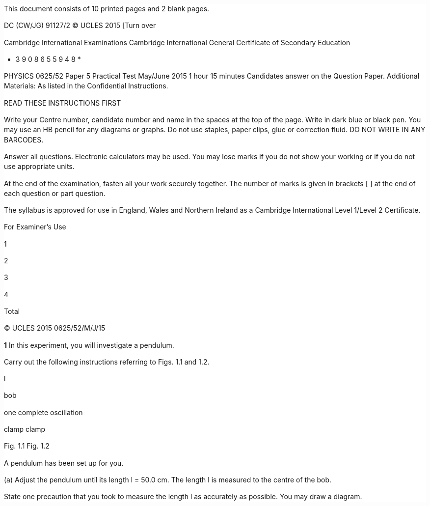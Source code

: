  This document consists of 10 printed pages and 2 blank pages. 

 DC (CW/JG) 91127/2 © UCLES 2015 [Turn over 

 Cambridge International Examinations Cambridge International General Certificate of Secondary Education 

* 3 9 0 8 6 5 5 9 4 8 * 

 PHYSICS 0625/52 Paper 5 Practical Test May/June 2015 1 hour 15 minutes Candidates answer on the Question Paper. Additional Materials: As listed in the Confidential Instructions. 

 READ THESE INSTRUCTIONS FIRST 

 Write your Centre number, candidate number and name in the spaces at the top of the page. Write in dark blue or black pen. You may use an HB pencil for any diagrams or graphs. Do not use staples, paper clips, glue or correction fluid. DO NOT WRITE IN ANY BARCODES. 

 Answer all questions. Electronic calculators may be used. You may lose marks if you do not show your working or if you do not use appropriate units. 

 At the end of the examination, fasten all your work securely together. The number of marks is given in brackets [ ] at the end of each question or part question. 

 The syllabus is approved for use in England, Wales and Northern Ireland as a Cambridge International Level 1/Level 2 Certificate. 

 For Examiner’s Use 

 1 

 2 

 3 

 4 

 Total 


© UCLES 2015 0625/52/M/J/15 

**1** In this experiment, you will investigate a pendulum. 

 Carry out the following instructions referring to Figs. 1.1 and 1.2. 

 l 

 bob 

 one complete oscillation 

 clamp clamp 

 Fig. 1.1 Fig. 1.2 

 A pendulum has been set up for you. 

 (a) Adjust the pendulum until its length l = 50.0 cm. The length l is measured to the centre of the bob. 

 State one precaution that you took to measure the length l as accurately as possible. You may draw a diagram. 

